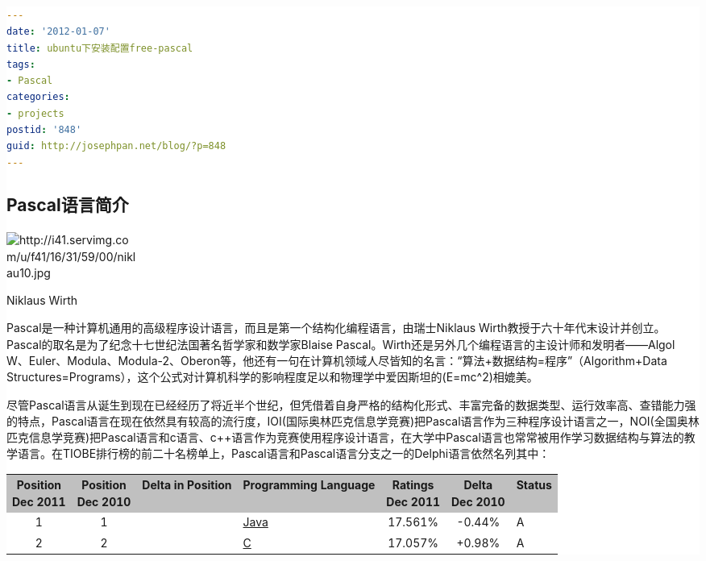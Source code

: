 ```yaml
---
date: '2012-01-07'
title: ubuntu下安装配置free-pascal
tags:
- Pascal
categories:
- projects
postid: '848'
guid: http://josephpan.net/blog/?p=848
---
```

Pascal语言简介
--------------

<div class="wp-caption alignright" style="width: 161px"><img class="   " src="http://i.imgur.com/NtKqV.jpg" alt="http://i41.servimg.com/u/f41/16/31/59/00/niklau10.jpg" width="151" height="205" /><p class="wp-caption-text">Niklaus Wirth</p></div>

Pascal是一种计算机通用的高级程序设计语言，而且是第一个结构化编程语言，由瑞士Niklaus
Wirth教授于六十年代末设计并创立。Pascal的取名是为了纪念十七世纪法国著名哲学家和数学家Blaise
Pascal。Wirth还是另外几个编程语言的主设计师和发明者——Algol
W、Euler、Modula、Modula-2、Oberon等，他还有一句在计算机领域人尽皆知的名言：“算法+数据结构=程序”（Algorithm+Data
Structures=Programs），这个公式对计算机科学的影响程度足以和物理学中爱因斯坦的(E=mc\^2)相媲美。

尽管Pascal语言从诞生到现在已经经历了将近半个世纪，但凭借着自身严格的结构化形式、丰富完备的数据类型、运行效率高、查错能力强的特点，Pascal语言在现在依然具有较高的流行度，IOI(国际奥林匹克信息学竞赛)把Pascal语言作为三种程序设计语言之一，NOI(全国奥林匹克信息学竞赛)把Pascal语言和c语言、c++语言作为竞赛使用程序设计语言，在大学中Pascal语言也常常被用作学习数据结构与算法的教学语言。在TIOBE排行榜的前二十名榜单上，Pascal语言和Pascal语言分支之一的Delphi语言依然名列其中：

<table align="center" bgcolor="white">
<tbody>
<tr bgcolor="Silver">
<th align="center" nowrap="nowrap">Position<br />
Dec 2011</th>
<th align="center" nowrap="nowrap">Position<br />
Dec 2010</th>
<th align="center" nowrap="nowrap">Delta in Position</th>
<th align="center" nowrap="nowrap">Programming Language</th>
<th align="center" nowrap="nowrap">Ratings<br />
Dec 2011</th>
<th align="center" nowrap="nowrap">Delta<br />
Dec 2010</th>
<th align="center" nowrap="nowrap">Status</th>
</tr>
<tr>
<td align="center">1</td>
<td align="center">1</td>
<td align="center"><img src="http://www.tiobe.com/tiobe_index/images/Same.gif" alt="" border="0" /></td>
<td><a href="http://www.tiobe.com/content/paperinfo/tpci/Java.html" onclick="javascript:_gaq.push(['_trackEvent','outbound-article','http://www.tiobe.com']);">Java</a></td>
<td align="center">17.561%</td>
<td align="center">-0.44%</td>
<td align="left">  A</td>
</tr>
<tr>
<td align="center">2</td>
<td align="center">2</td>
<td align="center"><img src="http://www.tiobe.com/tiobe_index/images/Same.gif" alt="" border="0" /></td>
<td><a href="http://www.tiobe.com/content/paperinfo/tpci/C.html" onclick="javascript:_gaq.push(['_trackEvent','outbound-article','http://www.tiobe.com']);">C</a></td>
<td align="center">17.057%</td>
<td align="center">+0.98%</td>
<td align="left">  A</td>
</tr>
<tr>